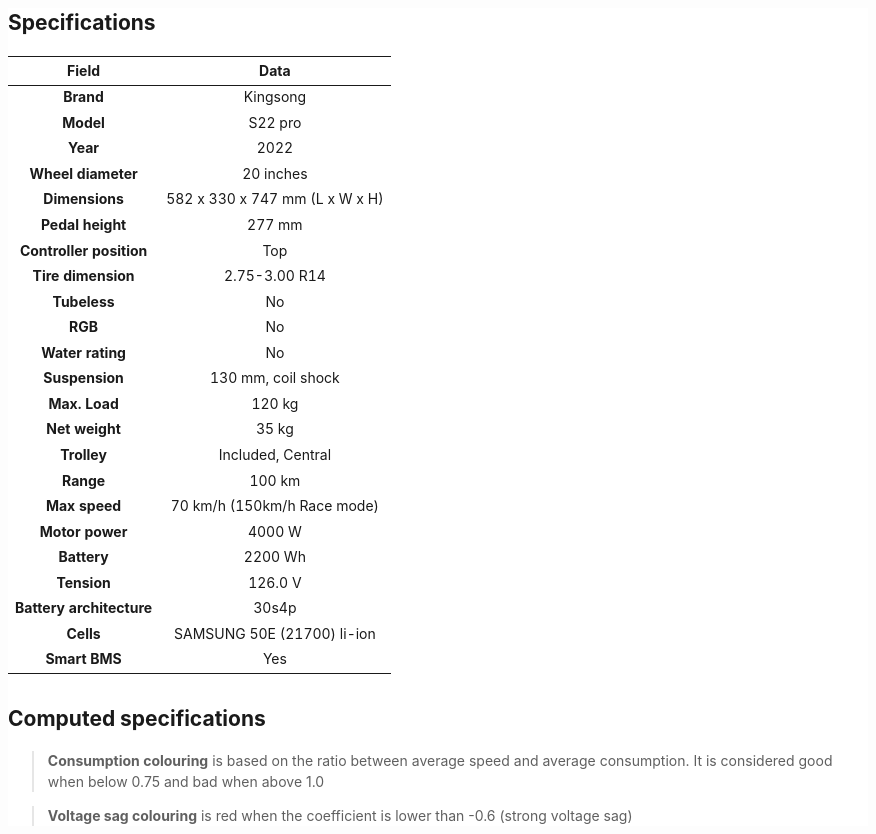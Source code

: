 ## Specifications


|**Field**|**Data**|
| :---: | :---: |
|**Brand**| Kingsong|
|**Model**| S22 pro|
|**Year**| 2022|
|**Wheel diameter**| 20 inches                     |
|**Dimensions**| 582 x 330 x 747 mm (L x W x H)|
|**Pedal height**| 277 mm|
|**Controller position**| Top                          |
|**Tire dimension**| 2.75-3.00 R14|
|**Tubeless**| No |
|**RGB**| No                           |
|**Water rating**| No   |
|**Suspension**| 130 mm, coil shock |
|**Max. Load**| 120 kg                        |
|**Net weight**| 35 kg|
|**Trolley**| Included, Central|
|**Range**| 100 km                         |
|**Max speed**| 70 km/h (150km/h Race mode)                       |
|**Motor power**| 4000 W                        |
|**Battery**| 2200 Wh                        |
|**Tension**| 126.0 V                        |
|**Battery architecture**| 30s4p                         |
|**Cells**| SAMSUNG 50E (21700) li-ion|
|**Smart BMS**| Yes|


## Computed specifications

> **Consumption colouring** is based on the ratio between average speed and average consumption. It is considered good when below 0.75 and bad when above 1.0 

> **Voltage sag colouring** is red when the coefficient is lower than -0.6 (strong voltage sag)
